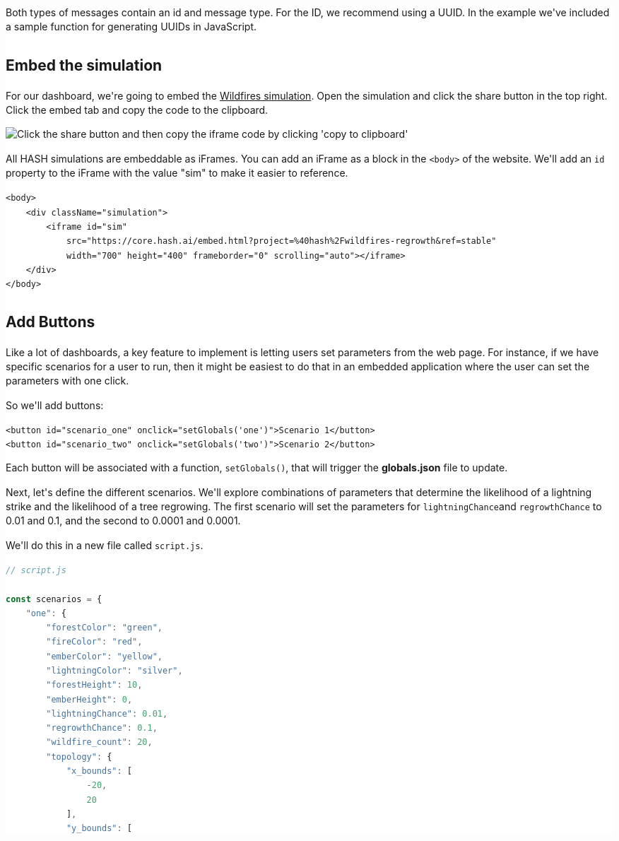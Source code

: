 Both types of messages contain an id and message type. For the ID, we recommend using a UUID. In the example we've included a sample function for generating UUIDs in JavaScript.

## Embed the simulation

For our dashboard, we're going to embed the [Wildfires simulation](https://core.hash.ai/@hash/wildfires-regrowth/9.7.0). Open the simulation and click the share button in the top right. Click the embed tab and copy the code to the clipboard.

![Click the share button and then copy the iframe code by clicking &apos;copy to clipboard&apos;](https://cdn-us1.hash.ai/site/docs/screely-1621889688418.png)

All HASH simulations are embeddable as iFrames. You can add an iFrame as a block in the `<body>` of the website. We'll add an `id` property to the iFrame with the value "sim" to make it easier to reference.

```markup
<body>
    <div className="simulation">
        <iframe id="sim"
            src="https://core.hash.ai/embed.html?project=%40hash%2Fwildfires-regrowth&ref=stable"
            width="700" height="400" frameborder="0" scrolling="auto"></iframe>
    </div>
</body>
```

## Add Buttons

Like a lot of dashboards, a key feature to implement is letting users set parameters from the web page. For instance, if we have specific scenarios for a user to run, then it might be easiest to do that in an embedded application where the user can set the parameters with one click.

So we'll add buttons:

```markup
<button id="scenario_one" onclick="setGlobals('one')">Scenario 1</button> 
<button id="scenario_two" onclick="setGlobals('two')">Scenario 2</button>
```

Each button will be associated with a function, `setGlobals()`, that will trigger the **globals.json** file to update.

Next, let's define the different scenarios. We'll explore combinations of parameters that determine the likelihood of a lightning strike and the likelihood of a tree regrowing. The first scenario will set the parameters for `lightningChance`and `regrowthChance` to 0.01 and 0.1, and the second to 0.0001 and 0.0001. 

We'll do this in a new file called `script.js`.

```javascript
// script.js

const scenarios = {
    "one": {
        "forestColor": "green",
        "fireColor": "red",
        "emberColor": "yellow",
        "lightningColor": "silver",
        "forestHeight": 10,
        "emberHeight": 0,
        "lightningChance": 0.01,
        "regrowthChance": 0.1,
        "wildfire_count": 20,
        "topology": {
            "x_bounds": [
                -20,
                20
            ],
            "y_bounds": [
```
